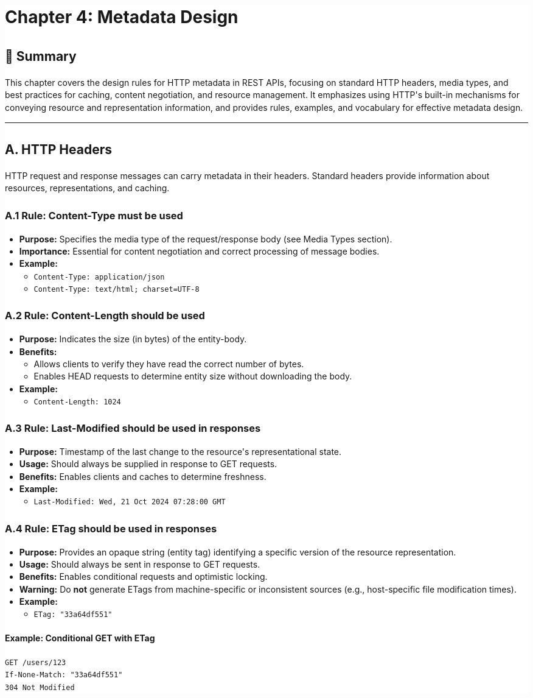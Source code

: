 # Chapter 4: Metadata Design

## 📖 Summary

This chapter covers the design rules for HTTP metadata in REST APIs, focusing on standard HTTP headers, media types, and best practices for caching, content negotiation, and resource management. It emphasizes using HTTP's built-in mechanisms for conveying resource and representation information, and provides rules, examples, and vocabulary for effective metadata design.

---

## A. HTTP Headers

HTTP request and response messages can carry metadata in their headers. Standard headers provide information about resources, representations, and caching.

### A.1 Rule: Content-Type must be used
- **Purpose:** Specifies the media type of the request/response body (see Media Types section).
- **Importance:** Essential for content negotiation and correct processing of message bodies.
- **Example:**
  - `Content-Type: application/json`
  - `Content-Type: text/html; charset=UTF-8`

### A.2 Rule: Content-Length should be used
- **Purpose:** Indicates the size (in bytes) of the entity-body.
- **Benefits:**
  - Allows clients to verify they have read the correct number of bytes.
  - Enables HEAD requests to determine entity size without downloading the body.
- **Example:**
  - `Content-Length: 1024`

### A.3 Rule: Last-Modified should be used in responses
- **Purpose:** Timestamp of the last change to the resource's representational state.
- **Usage:** Should always be supplied in response to GET requests.
- **Benefits:** Enables clients and caches to determine freshness.
- **Example:**
  - `Last-Modified: Wed, 21 Oct 2024 07:28:00 GMT`

### A.4 Rule: ETag should be used in responses
- **Purpose:** Provides an opaque string (entity tag) identifying a specific version of the resource representation.
- **Usage:** Should always be sent in response to GET requests.
- **Benefits:** Enables conditional requests and optimistic locking.
- **Warning:** Do **not** generate ETags from machine-specific or inconsistent sources (e.g., host-specific file modification times).
- **Example:**
  - `ETag: "33a64df551"`

#### Example: Conditional GET with ETag
```http
GET /users/123
If-None-Match: "33a64df551"
304 Not Modified
```
